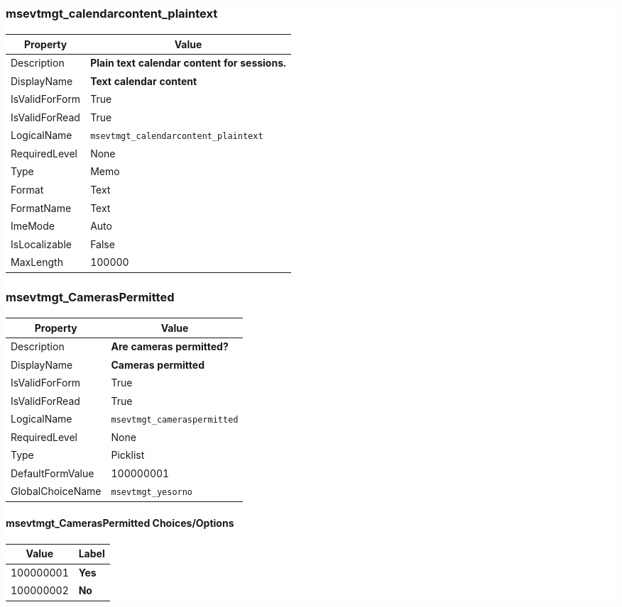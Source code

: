 ### <a name="BKMK_msevtmgt_calendarcontent_plaintext"></a> msevtmgt_calendarcontent_plaintext

|Property|Value|
|---|---|
|Description|**Plain text calendar content for sessions.**|
|DisplayName|**Text calendar content**|
|IsValidForForm|True|
|IsValidForRead|True|
|LogicalName|`msevtmgt_calendarcontent_plaintext`|
|RequiredLevel|None|
|Type|Memo|
|Format|Text|
|FormatName|Text|
|ImeMode|Auto|
|IsLocalizable|False|
|MaxLength|100000|

### <a name="BKMK_msevtmgt_CamerasPermitted"></a> msevtmgt_CamerasPermitted

|Property|Value|
|---|---|
|Description|**Are cameras permitted?**|
|DisplayName|**Cameras permitted**|
|IsValidForForm|True|
|IsValidForRead|True|
|LogicalName|`msevtmgt_cameraspermitted`|
|RequiredLevel|None|
|Type|Picklist|
|DefaultFormValue|100000001|
|GlobalChoiceName|`msevtmgt_yesorno`|

#### msevtmgt_CamerasPermitted Choices/Options

|Value|Label|
|---|---|
|100000001|**Yes**|
|100000002|**No**|
